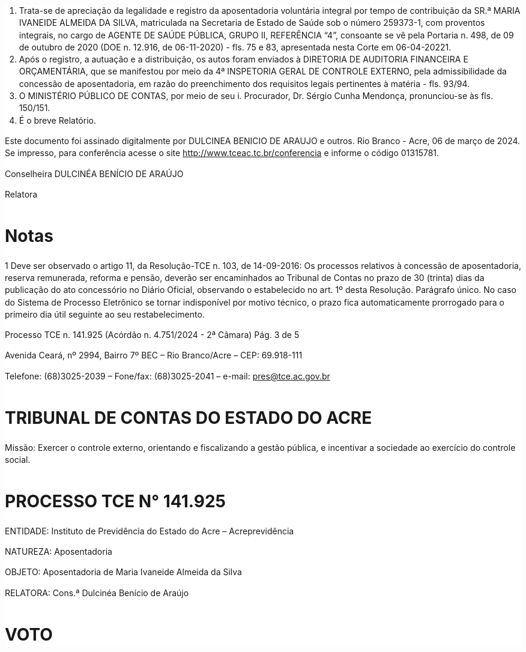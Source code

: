 1. Trata-se de apreciação da legalidade e registro da aposentadoria voluntária integral por tempo de contribuição da SR.ª MARIA IVANEIDE ALMEIDA DA SILVA, matriculada na Secretaria de Estado de Saúde sob o número 259373-1, com proventos integrais, no cargo de AGENTE DE SAÚDE PÚBLICA, GRUPO II, REFERÊNCIA “4”, consoante se vê pela Portaria n. 498, de 09 de outubro de 2020 (DOE n. 12.916, de 06-11-2020) - fls. 75 e 83, apresentada nesta Corte em 06-04-20221.
2. Após o registro, a autuação e a distribuição, os autos foram enviados à DIRETORIA DE AUDITORIA FINANCEIRA E ORÇAMENTÁRIA, que se manifestou por meio da 4ª INSPETORIA GERAL DE CONTROLE EXTERNO, pela admissibilidade da concessão de aposentadoria, em razão do preenchimento dos requisitos legais pertinentes à matéria - fls. 93/94.
3. O MINISTÉRIO PÚBLICO DE CONTAS, por meio de seu i. Procurador, Dr. Sérgio Cunha Mendonça, pronunciou-se às fls. 150/151.
4. É o breve Relatório.

Este documento foi assinado digitalmente por DULCINEA BENICIO DE ARAUJO e outros. Rio Branco - Acre, 06 de março de 2024. Se impresso, para conferência acesse o site http://www.tceac.tc.br/conferencia e informe o código 01315781.

Conselheira DULCINÉA BENÍCIO DE ARAÚJO

Relatora

# Notas

1 Deve ser observado o artigo 11, da Resolução-TCE n. 103, de 14-09-2016: Os processos relativos à concessão de aposentadoria, reserva remunerada, reforma e pensão, deverão ser encaminhados ao Tribunal de Contas no prazo de 30 (trinta) dias da publicação do ato concessório no Diário Oficial, observando o estabelecido no art. 1º desta Resolução. Parágrafo único. No caso do Sistema de Processo Eletrônico se tornar indisponível por motivo técnico, o prazo fica automaticamente prorrogado para o primeiro dia útil seguinte ao seu restabelecimento.

Processo TCE n. 141.925 (Acórdão n. 4.751/2024 - 2ª Câmara) Pág. 3 de 5

Avenida Ceará, nº 2994, Bairro 7º BEC – Rio Branco/Acre – CEP: 69.918-111

Telefone: (68)3025-2039 – Fone/fax: (68)3025-2041 – e-mail: pres@tce.ac.gov.br

# TRIBUNAL DE CONTAS DO ESTADO DO ACRE

Missão: Exercer o controle externo, orientando e fiscalizando a gestão pública, e incentivar a sociedade ao exercício do controle social.

# PROCESSO TCE N° 141.925

ENTIDADE: Instituto de Previdência do Estado do Acre – Acreprevidência

NATUREZA: Aposentadoria

OBJETO: Aposentadoria de Maria Ivaneide Almeida da Silva

RELATORA: Cons.ª Dulcinéa Benício de Araújo

# VOTO
